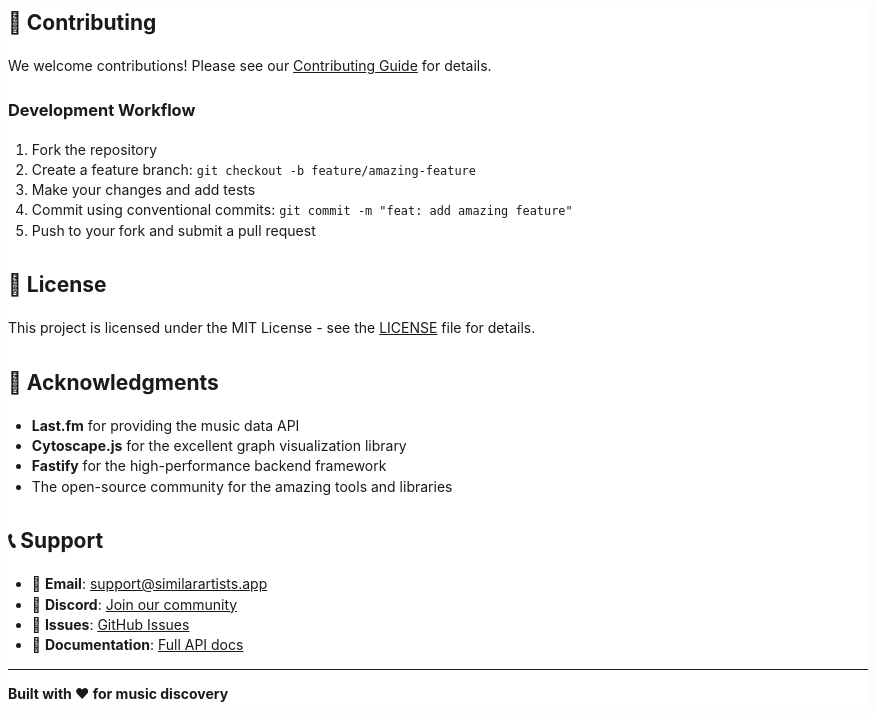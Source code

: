 ## 🤝 Contributing

We welcome contributions! Please see our [Contributing Guide](CONTRIBUTING.md) for details.

### Development Workflow

1. Fork the repository
2. Create a feature branch: `git checkout -b feature/amazing-feature`
3. Make your changes and add tests
4. Commit using conventional commits: `git commit -m "feat: add amazing feature"`
5. Push to your fork and submit a pull request

## 📝 License

This project is licensed under the MIT License - see the [LICENSE](LICENSE) file for details.

## 🙏 Acknowledgments

- **Last.fm** for providing the music data API
- **Cytoscape.js** for the excellent graph visualization library
- **Fastify** for the high-performance backend framework
- The open-source community for the amazing tools and libraries

## 📞 Support

- 📧 **Email**: support@similarartists.app
- 💬 **Discord**: [Join our community](https://discord.gg/similar-artists)
- 🐛 **Issues**: [GitHub Issues](https://github.com/yourusername/similar-artists-mapper/issues)
- 📖 **Documentation**: [Full API docs](https://docs.similarartists.app)

---

**Built with ❤️ for music discovery** 